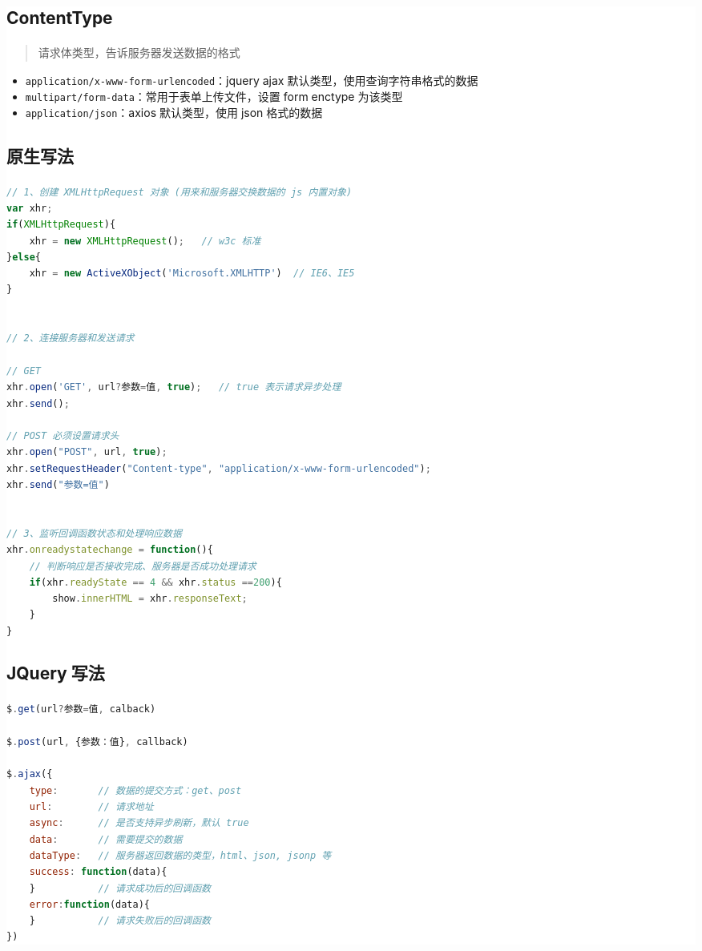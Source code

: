   

## ContentType
> 请求体类型，告诉服务器发送数据的格式

  * `application/x-www-form-urlencoded`：jquery ajax 默认类型，使用查询字符串格式的数据
  * `multipart/form-data`：常用于表单上传文件，设置 form enctype 为该类型
  * `application/json`：axios 默认类型，使用 json 格式的数据


## 原生写法
  ```js
  // 1、创建 XMLHttpRequest 对象 (用来和服务器交换数据的 js 内置对象)
  var xhr;
  if(XMLHttpRequest){
      xhr = new XMLHttpRequest();   // w3c 标准
  }else{
      xhr = new ActiveXObject('Microsoft.XMLHTTP')  // IE6、IE5
  }


  // 2、连接服务器和发送请求

  // GET 
  xhr.open('GET', url?参数=值, true);   // true 表示请求异步处理
  xhr.send();    

  // POST 必须设置请求头
  xhr.open("POST", url, true);   
  xhr.setRequestHeader("Content-type", "application/x-www-form-urlencoded");
  xhr.send("参数=值")


  // 3、监听回调函数状态和处理响应数据
  xhr.onreadystatechange = function(){
      // 判断响应是否接收完成、服务器是否成功处理请求
      if(xhr.readyState == 4 && xhr.status ==200){
          show.innerHTML = xhr.responseText;
      }
  }
  ```


## JQuery 写法
  ```js
  $.get(url?参数=值, calback)

  $.post(url, {参数：值}, callback)

  $.ajax({
      type:       // 数据的提交方式：get、post
      url:        // 请求地址
      async:      // 是否支持异步刷新，默认 true
      data:       // 需要提交的数据
      dataType:   // 服务器返回数据的类型，html、json, jsonp 等
      success: function(data){
      }           // 请求成功后的回调函数 
      error:function(data){
      }           // 请求失败后的回调函数 
  })
  ```
